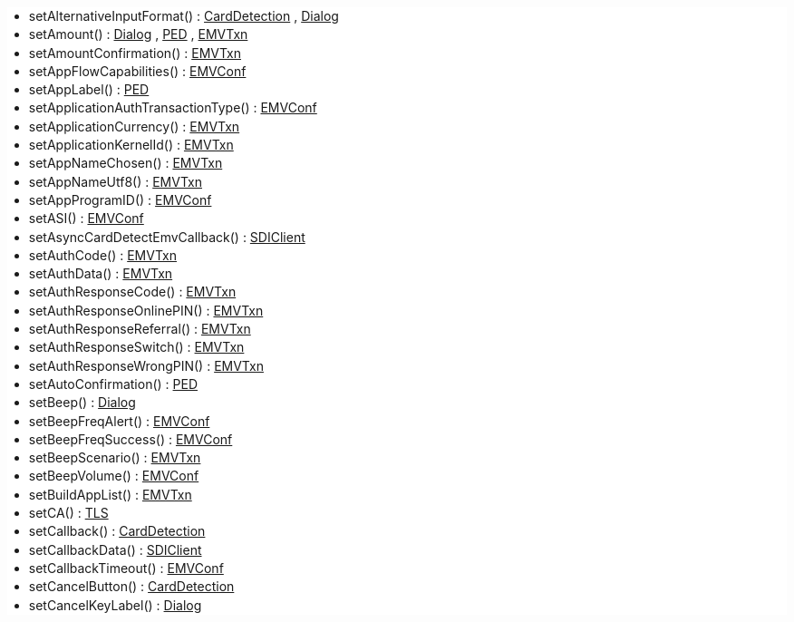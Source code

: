 - setAlternativeInputFormat() : <a href="classlibsdi_1_1_card_detection.md#a3e468348fad6b657f0cea8f3ccfaa6f6">CardDetection</a> , <a href="classlibsdi_1_1_dialog.md#a3e468348fad6b657f0cea8f3ccfaa6f6">Dialog</a>
- setAmount() : <a href="classlibsdi_1_1_dialog.md#ac0d27bf33ac613abc2f2b08af96df81c">Dialog</a> , <a href="classlibsdi_1_1_p_e_d.md#ac0d27bf33ac613abc2f2b08af96df81c">PED</a> , <a href="structvfisdi_1_1_e_m_v_txn.md#a29ea8e420c17b5aec59fe58ab2953063">EMVTxn</a>
- setAmountConfirmation() : <a href="structvfisdi_1_1_e_m_v_txn.md#ae44d6104806e03e6822b52c1cb629364">EMVTxn</a>
- setAppFlowCapabilities() : <a href="structvfisdi_1_1_e_m_v_conf.md#a11cc6c0ed3f098781b926eb828bd93f6">EMVConf</a>
- setAppLabel() : <a href="classlibsdi_1_1_p_e_d.md#ab4bb33c2a83ab5bf8f420bb8979986df">PED</a>
- setApplicationAuthTransactionType() : <a href="structvfisdi_1_1_e_m_v_conf.md#a87282b304e448ef2bd1c8eb95c00cf02">EMVConf</a>
- setApplicationCurrency() : <a href="structvfisdi_1_1_e_m_v_txn.md#a855c849eaf29dfbaa486b9c88926f900">EMVTxn</a>
- setApplicationKernelId() : <a href="structvfisdi_1_1_e_m_v_txn.md#a2212546665c7ec64ccdaaaf8a0aa9634">EMVTxn</a>
- setAppNameChosen() : <a href="structvfisdi_1_1_e_m_v_txn.md#a4c545804aced64c4bbfef52d4e4dd8f8">EMVTxn</a>
- setAppNameUtf8() : <a href="structvfisdi_1_1_e_m_v_txn.md#afd566a5ad852fc1b6b4077c3379c6ca1">EMVTxn</a>
- setAppProgramID() : <a href="structvfisdi_1_1_e_m_v_conf.md#a4a6f268a4cf91ef502047ee13f581e64">EMVConf</a>
- setASI() : <a href="structvfisdi_1_1_e_m_v_conf.md#aee2895d6b9d860737043c4d4ac17d459">EMVConf</a>
- setAsyncCardDetectEmvCallback() : <a href="group__sdicallback.md#gae2dc52ee22f4abe358ca411baaeef759">SDIClient</a>
- setAuthCode() : <a href="structvfisdi_1_1_e_m_v_txn.md#ab1ee5613275eaffc5e18e65f42d350ef">EMVTxn</a>
- setAuthData() : <a href="structvfisdi_1_1_e_m_v_txn.md#ac8331d2f06776b97f255ed2f4890eed3">EMVTxn</a>
- setAuthResponseCode() : <a href="structvfisdi_1_1_e_m_v_txn.md#abfab8f80dd77da0a34452beb87450f77">EMVTxn</a>
- setAuthResponseOnlinePIN() : <a href="structvfisdi_1_1_e_m_v_txn.md#afcaa99513fcfbc7ee10a4f020670cc88">EMVTxn</a>
- setAuthResponseReferral() : <a href="structvfisdi_1_1_e_m_v_txn.md#a52fecf0643155872da0c0236c89d453f">EMVTxn</a>
- setAuthResponseSwitch() : <a href="structvfisdi_1_1_e_m_v_txn.md#ac86ebed11e6840694b67f56dad02010e">EMVTxn</a>
- setAuthResponseWrongPIN() : <a href="structvfisdi_1_1_e_m_v_txn.md#ae2de2d2de85e052447537fc2d9c64d0c">EMVTxn</a>
- setAutoConfirmation() : <a href="classlibsdi_1_1_p_e_d.md#ae520c7f2f64475d71d34fa801ce5d066">PED</a>
- setBeep() : <a href="classlibsdi_1_1_dialog.md#a7fc79916b4e14b4d6ae8f74e572ac0bf">Dialog</a>
- setBeepFreqAlert() : <a href="structvfisdi_1_1_e_m_v_conf.md#a3cf267323d07698cdbdeca1a65bf6bb6">EMVConf</a>
- setBeepFreqSuccess() : <a href="structvfisdi_1_1_e_m_v_conf.md#ae759b4ae0675a958a50205a4349561e6">EMVConf</a>
- setBeepScenario() : <a href="structvfisdi_1_1_e_m_v_txn.md#a2293f21102af94e846adb15491807f91">EMVTxn</a>
- setBeepVolume() : <a href="structvfisdi_1_1_e_m_v_conf.md#a9cbd88642dfab95bdefe8fa2aa7ee1f2">EMVConf</a>
- setBuildAppList() : <a href="structvfisdi_1_1_e_m_v_txn.md#a1e2c6e556b7fd4f9a0289e694836dcd3">EMVTxn</a>
- setCA() : <a href="classvfiipc_1_1_t_l_s.md#a4084c8652036e45c21b56d78f5bf07ee">TLS</a>
- setCallback() : <a href="classlibsdi_1_1_card_detection.md#aa20cfc93106aeadbd200b8b8133d709c">CardDetection</a>
- setCallbackData() : <a href="group__sdicallback.md#gac5c6159718bd73d3bf80d320e0db5a08">SDIClient</a>
- setCallbackTimeout() : <a href="structvfisdi_1_1_e_m_v_conf.md#a5c47fae549a3502dcd443f2f011687cb">EMVConf</a>
- setCancelButton() : <a href="classlibsdi_1_1_card_detection.md#a1cf13e9df55e7572debed5522d9eaf29">CardDetection</a>
- setCancelKeyLabel() : <a href="classlibsdi_1_1_dialog.md#af3405c95bd577f766c6b1e5a81948cb7">Dialog</a>